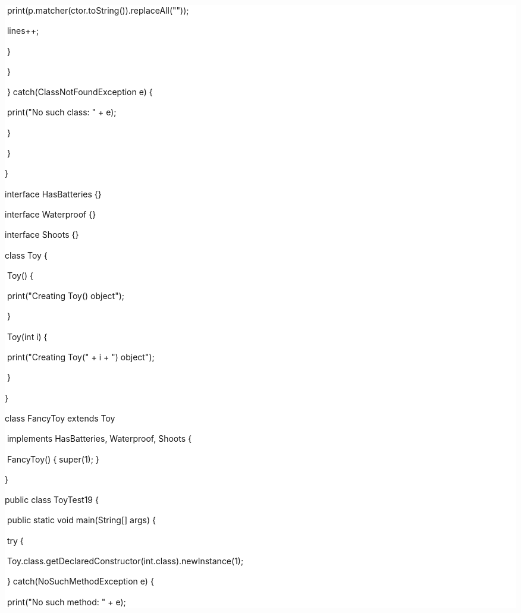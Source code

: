 ​                                          print(p.matcher(ctor.toString()).replaceAll(""));

​                                          lines++;

​                            }

​                     }

​              } catch(ClassNotFoundException e) {

​                     print("No such class: " + e);

​              }

​       }

}

 

interface HasBatteries {}

interface Waterproof {}

interface Shoots {}

 

class Toy {

​       Toy() {

​              print("Creating Toy() object");      

​       }

​       Toy(int i) {

​              print("Creating Toy(" + i + ") object");

​       }

}

 

class FancyToy extends Toy 

​       implements HasBatteries, Waterproof, Shoots {

​              FancyToy() { super(1); }

}

 

public class ToyTest19 {

​       public static void main(String[] args) {

​                           try {

​                     Toy.class.getDeclaredConstructor(int.class).newInstance(1);

​                           } catch(NoSuchMethodException e) {

​                     print("No such method: " + e);
